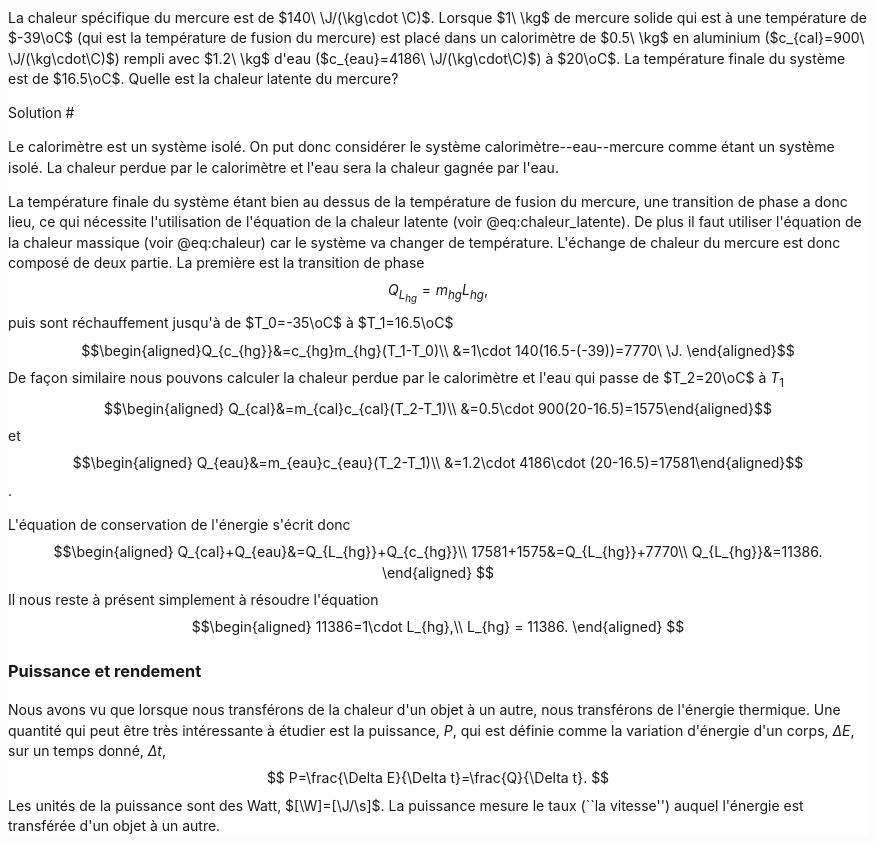 La chaleur spécifique du mercure est de $140\ \J/(\kg\cdot \C)$. Lorsque $1\ \kg$ de mercure solide qui est à une température de $-39\oC$ (qui est la température de fusion du mercure) est placé dans un calorimètre de $0.5\ \kg$ en aluminium ($c_{cal}=900\ \J/(\kg\cdot\C)$) rempli avec $1.2\ \kg$ d'eau ($c_{eau}=4186\ \J/(\kg\cdot\C)$) à $20\oC$. La température finale du système est de $16.5\oC$. Quelle est la chaleur latente du mercure?

Solution #

Le calorimètre est un système isolé. On put donc considérer le système calorimètre--eau--mercure comme étant un système isolé. La chaleur perdue par le calorimètre et l'eau sera la chaleur gagnée par l'eau.

La température finale du système étant bien au dessus de la température de fusion du mercure, une transition de phase a donc lieu, ce qui nécessite l'utilisation de l'équation de la chaleur latente (voir @eq:chaleur_latente). De plus il faut utiliser l'équation de la chaleur massique (voir @eq:chaleur) car le système va changer de température. L'échange de chaleur du mercure est donc composé de deux partie. La première est la transition de phase
$$Q_{L_{hg}}=m_{hg}L_{hg},$$
puis sont réchauffement jusqu'à de $T_0=-35\oC$ à $T_1=16.5\oC$
$$\begin{aligned}Q_{c_{hg}}&=c_{hg}m_{hg}(T_1-T_0)\\
&=1\cdot 140(16.5-(-39))=7770\ \J.
\end{aligned}$$
De façon similaire nous pouvons calculer la chaleur perdue par le calorimètre et l'eau qui passe de $T_2=20\oC$ à $T_1$
$$\begin{aligned}
Q_{cal}&=m_{cal}c_{cal}(T_2-T_1)\\
&=0.5\cdot 900(20-16.5)=1575\end{aligned}$$ et 
$$\begin{aligned}
Q_{eau}&=m_{eau}c_{eau}(T_2-T_1)\\
&=1.2\cdot 4186\cdot (20-16.5)=17581\end{aligned}$$.

L'équation de conservation de l'énergie s'écrit donc
$$\begin{aligned}
Q_{cal}+Q_{eau}&=Q_{L_{hg}}+Q_{c_{hg}}\\
17581+1575&=Q_{L_{hg}}+7770\\
Q_{L_{hg}}&=11386.
\end{aligned}
$$
Il nous reste à présent simplement à résoudre l'équation 
$$\begin{aligned}
11386=1\cdot L_{hg},\\
L_{hg} = 11386.
\end{aligned}
$$

### Puissance et rendement

Nous avons vu que lorsque nous transférons de la chaleur d'un objet à un autre, nous transférons de l'énergie thermique.
Une quantité qui peut être très intéressante à étudier est la puissance, $P$, qui est définie comme la variation d'énergie d'un corps,
 $\Delta E$, sur un temps donné, $\Delta t$,
$$
P=\frac{\Delta E}{\Delta t}=\frac{Q}{\Delta t}.
$$
Les unités de la puissance sont des Watt, $[\W]=[\J/\s]$. La puissance mesure le taux (``la vitesse'') auquel 
l'énergie est transférée d'un objet à un autre.
